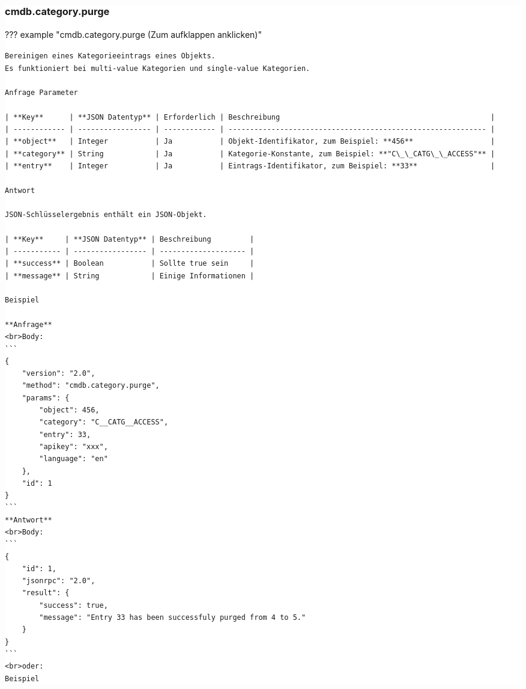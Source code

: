 ### cmdb.category.purge

??? example "cmdb.category.purge (Zum aufklappen anklicken)"

    Bereinigen eines Kategorieeintrags eines Objekts.
    Es funktioniert bei multi-value Kategorien und single-value Kategorien.

    Anfrage Parameter

    | **Key**      | **JSON Datentyp** | Erforderlich | Beschreibung                                                 |
    | ------------ | ----------------- | ------------ | ------------------------------------------------------------ |
    | **object**   | Integer           | Ja           | Objekt-Identifikator, zum Beispiel: **456**                  |
    | **category** | String            | Ja           | Kategorie-Konstante, zum Beispiel: **"C\_\_CATG\_\_ACCESS"** |
    | **entry**    | Integer           | Ja           | Eintrags-Identifikator, zum Beispiel: **33**                 |

    Antwort

    JSON-Schlüsselergebnis enthält ein JSON-Objekt.

    | **Key**     | **JSON Datentyp** | Beschreibung         |
    | ----------- | ----------------- | -------------------- |
    | **success** | Boolean           | Sollte true sein     |
    | **message** | String            | Einige Informationen |

    Beispiel

    **Anfrage**
    <br>Body:
    ```
    {
        "version": "2.0",
        "method": "cmdb.category.purge",
        "params": {
            "object": 456,
            "category": "C__CATG__ACCESS",
            "entry": 33,
            "apikey": "xxx",
            "language": "en"
        },
        "id": 1
    }
    ```
    **Antwort**
    <br>Body:
    ```
    {
        "id": 1,
        "jsonrpc": "2.0",
        "result": {
            "success": true,
            "message": "Entry 33 has been successfuly purged from 4 to 5."
        }
    }
    ```
    <br>oder:
    Beispiel

